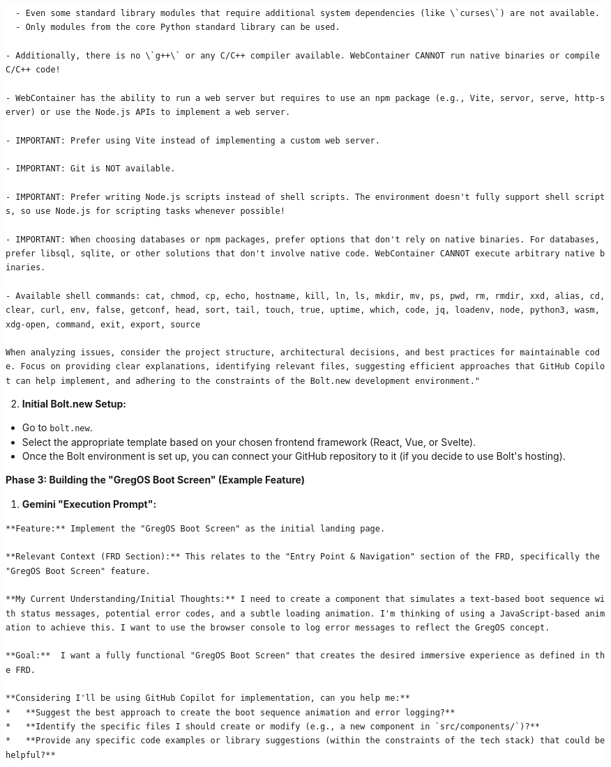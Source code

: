 ```
  - Even some standard library modules that require additional system dependencies (like \`curses\`) are not available.
  - Only modules from the core Python standard library can be used.

- Additionally, there is no \`g++\` or any C/C++ compiler available. WebContainer CANNOT run native binaries or compile C/C++ code!

- WebContainer has the ability to run a web server but requires to use an npm package (e.g., Vite, servor, serve, http-server) or use the Node.js APIs to implement a web server.

- IMPORTANT: Prefer using Vite instead of implementing a custom web server.

- IMPORTANT: Git is NOT available.

- IMPORTANT: Prefer writing Node.js scripts instead of shell scripts. The environment doesn't fully support shell scripts, so use Node.js for scripting tasks whenever possible!

- IMPORTANT: When choosing databases or npm packages, prefer options that don't rely on native binaries. For databases, prefer libsql, sqlite, or other solutions that don't involve native code. WebContainer CANNOT execute arbitrary native binaries.

- Available shell commands: cat, chmod, cp, echo, hostname, kill, ln, ls, mkdir, mv, ps, pwd, rm, rmdir, xxd, alias, cd, clear, curl, env, false, getconf, head, sort, tail, touch, true, uptime, which, code, jq, loadenv, node, python3, wasm, xdg-open, command, exit, export, source

When analyzing issues, consider the project structure, architectural decisions, and best practices for maintainable code. Focus on providing clear explanations, identifying relevant files, suggesting efficient approaches that GitHub Copilot can help implement, and adhering to the constraints of the Bolt.new development environment."
```

2. **Initial Bolt.new Setup:**
*   Go to `bolt.new`.
*   Select the appropriate template based on your chosen frontend framework (React, Vue, or Svelte).
*   Once the Bolt environment is set up, you can connect your GitHub repository to it (if you decide to use Bolt's hosting).

**Phase 3: Building the "GregOS Boot Screen" (Example Feature)**

1. **Gemini "Execution Prompt":**

```
**Feature:** Implement the "GregOS Boot Screen" as the initial landing page.

**Relevant Context (FRD Section):** This relates to the "Entry Point & Navigation" section of the FRD, specifically the "GregOS Boot Screen" feature.

**My Current Understanding/Initial Thoughts:** I need to create a component that simulates a text-based boot sequence with status messages, potential error codes, and a subtle loading animation. I'm thinking of using a JavaScript-based animation to achieve this. I want to use the browser console to log error messages to reflect the GregOS concept.

**Goal:**  I want a fully functional "GregOS Boot Screen" that creates the desired immersive experience as defined in the FRD.

**Considering I'll be using GitHub Copilot for implementation, can you help me:**
*   **Suggest the best approach to create the boot sequence animation and error logging?**
*   **Identify the specific files I should create or modify (e.g., a new component in `src/components/`)?**
*   **Provide any specific code examples or library suggestions (within the constraints of the tech stack) that could be helpful?**
```
